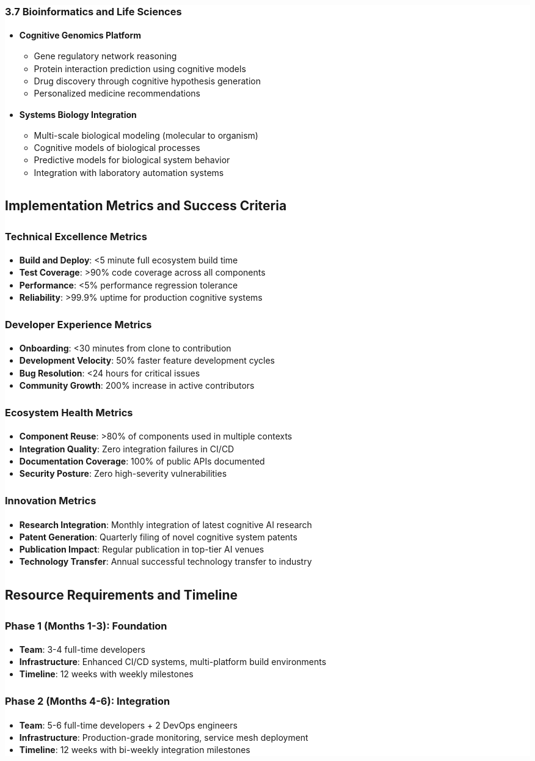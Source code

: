 ### 3.7 Bioinformatics and Life Sciences
- **Cognitive Genomics Platform**
  - Gene regulatory network reasoning
  - Protein interaction prediction using cognitive models
  - Drug discovery through cognitive hypothesis generation
  - Personalized medicine recommendations

- **Systems Biology Integration**
  - Multi-scale biological modeling (molecular to organism)
  - Cognitive models of biological processes
  - Predictive models for biological system behavior
  - Integration with laboratory automation systems

## Implementation Metrics and Success Criteria

### Technical Excellence Metrics
- **Build and Deploy**: <5 minute full ecosystem build time
- **Test Coverage**: >90% code coverage across all components
- **Performance**: <5% performance regression tolerance
- **Reliability**: >99.9% uptime for production cognitive systems

### Developer Experience Metrics
- **Onboarding**: <30 minutes from clone to contribution
- **Development Velocity**: 50% faster feature development cycles
- **Bug Resolution**: <24 hours for critical issues
- **Community Growth**: 200% increase in active contributors

### Ecosystem Health Metrics
- **Component Reuse**: >80% of components used in multiple contexts
- **Integration Quality**: Zero integration failures in CI/CD
- **Documentation Coverage**: 100% of public APIs documented
- **Security Posture**: Zero high-severity vulnerabilities

### Innovation Metrics  
- **Research Integration**: Monthly integration of latest cognitive AI research
- **Patent Generation**: Quarterly filing of novel cognitive system patents
- **Publication Impact**: Regular publication in top-tier AI venues
- **Technology Transfer**: Annual successful technology transfer to industry

## Resource Requirements and Timeline

### Phase 1 (Months 1-3): Foundation
- **Team**: 3-4 full-time developers
- **Infrastructure**: Enhanced CI/CD systems, multi-platform build environments
- **Timeline**: 12 weeks with weekly milestones

### Phase 2 (Months 4-6): Integration  
- **Team**: 5-6 full-time developers + 2 DevOps engineers
- **Infrastructure**: Production-grade monitoring, service mesh deployment
- **Timeline**: 12 weeks with bi-weekly integration milestones
